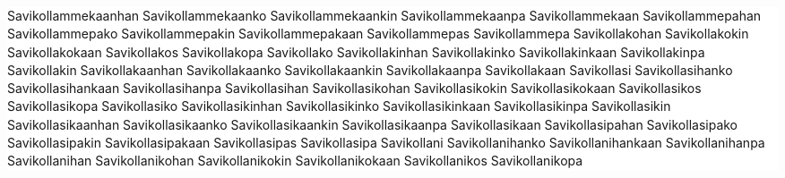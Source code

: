 Savikollammekaanhan
Savikollammekaanko
Savikollammekaankin
Savikollammekaanpa
Savikollammekaan
Savikollammepahan
Savikollammepako
Savikollammepakin
Savikollammepakaan
Savikollammepas
Savikollammepa
Savikollakohan
Savikollakokin
Savikollakokaan
Savikollakos
Savikollakopa
Savikollako
Savikollakinhan
Savikollakinko
Savikollakinkaan
Savikollakinpa
Savikollakin
Savikollakaanhan
Savikollakaanko
Savikollakaankin
Savikollakaanpa
Savikollakaan
Savikollasi
Savikollasihanko
Savikollasihankaan
Savikollasihanpa
Savikollasihan
Savikollasikohan
Savikollasikokin
Savikollasikokaan
Savikollasikos
Savikollasikopa
Savikollasiko
Savikollasikinhan
Savikollasikinko
Savikollasikinkaan
Savikollasikinpa
Savikollasikin
Savikollasikaanhan
Savikollasikaanko
Savikollasikaankin
Savikollasikaanpa
Savikollasikaan
Savikollasipahan
Savikollasipako
Savikollasipakin
Savikollasipakaan
Savikollasipas
Savikollasipa
Savikollani
Savikollanihanko
Savikollanihankaan
Savikollanihanpa
Savikollanihan
Savikollanikohan
Savikollanikokin
Savikollanikokaan
Savikollanikos
Savikollanikopa